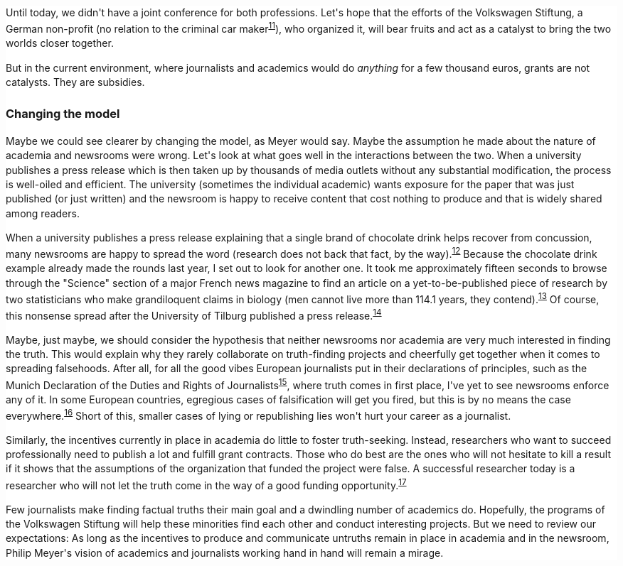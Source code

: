 Until today, we didn't have a joint conference for both professions. Let's hope that the efforts of the Volkswagen Stiftung, a German non-profit (no relation to the criminal car maker<sup><a name='note_11' id='#note_11' class='note_anchor' href='#foot_11'>11</a></sup>), who organized it, will bear fruits and act as a catalyst to bring the two worlds closer together. 

But in the current environment, where journalists and academics would do _anything_ for a few thousand euros, grants are  not catalysts. They are subsidies.

### Changing the model

Maybe we could see clearer by changing the model, as Meyer would say. Maybe the assumption he made about the nature of academia and newsrooms were wrong. Let's look at what goes well in the interactions between the two. When a university publishes a press release which is then taken up by thousands of media outlets without any substantial modification, the process is well-oiled and efficient. The university (sometimes the individual academic) wants exposure for the paper that was just published (or just written) and the newsroom is happy to receive content that cost nothing to produce and that is widely shared among readers.

When a university publishes a press release explaining that a single brand of chocolate drink helps recover from concussion, many newsrooms are happy to spread the word (research does not back that fact, by the way).<sup><a name='note_12' id='#note_12' class='note_anchor' href='#foot_12'>12</a></sup> Because the chocolate drink example already made the rounds last year, I set out to look for another one. It took me approximately fifteen seconds to browse through the "Science" section of a major French news magazine to find an article on a yet-to-be-published piece of research by two statisticians who make grandiloquent claims in biology (men cannot live more than 114.1 years, they contend).<sup><a name='note_13' id='#note_13' class='note_anchor' href='#foot_13'>13</a></sup> Of course, this nonsense spread after the University of Tilburg published a press release.<sup><a name='note_14' id='#note_14' class='note_anchor' href='#foot_14'>14</a></sup>

Maybe, just maybe, we should consider the hypothesis that neither newsrooms nor academia are very much interested in finding the truth. This would explain why they rarely collaborate on truth-finding projects and cheerfully get together when it comes to spreading falsehoods. After all, for all the good vibes European journalists put in their declarations of principles, such as the Munich Declaration of the Duties and Rights of Journalists<sup><a name='note_15' id='#note_15' class='note_anchor' href='#foot_15'>15</a></sup>, where truth comes in first place, I've yet to see newsrooms enforce any of it. In some European countries, egregious cases of falsification will get you fired, but this is by no means the case everywhere.<sup><a name='note_16' id='#note_16' class='note_anchor' href='#foot_16'>16</a></sup> Short of this, smaller cases of lying or republishing lies won't hurt your career as a journalist.

Similarly, the incentives currently in place in academia do little to foster truth-seeking. Instead, researchers who want to succeed professionally need to publish a lot and fulfill grant contracts. Those who do best are the ones who will not hesitate to kill a result if it shows that the assumptions of the organization that funded the project were false. A successful researcher today is a researcher who will not let the truth come in the way of a good funding opportunity.<sup><a name='note_17' id='#note_17' class='note_anchor' href='#foot_17'>17</a></sup>

Few journalists make finding factual truths their main goal and a dwindling number of academics do. Hopefully, the programs of the Volkswagen Stiftung will help these minorities find each other and conduct interesting projects. But we need to review our expectations: As long as the incentives to produce and communicate untruths remain in place in academia and in the newsroom, Philip Meyer's vision of academics and journalists working hand in hand will remain a mirage.
	
